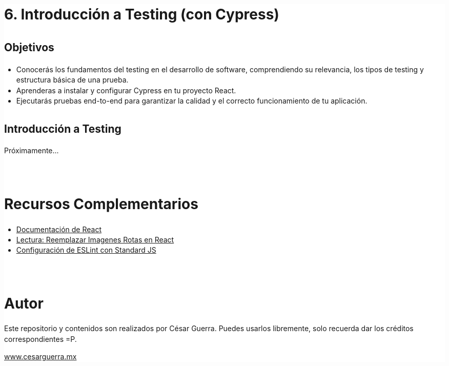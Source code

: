 # 6. Introducción a Testing (con Cypress)
## Objetivos
- Conocerás los fundamentos del testing en el desarrollo de software, comprendiendo su relevancia, los tipos de testing y estructura básica de una prueba.
- Aprenderas a instalar y configurar Cypress en tu proyecto React.
- Ejecutarás pruebas end-to-end para garantizar la calidad y el correcto funcionamiento de tu aplicación.

## Introducción a Testing
Próximamente...

<br />

# Recursos Complementarios
- [Documentación de React](https://react.dev/)
- [Lectura: Reemplazar Imagenes Rotas en React](https://www.cesarguerra.mx/como-reemplazar-imagenes-rotas-en-react-colocando-una-imagen-por-defecto-placeholder-fallback-images-on-error/)
- [Configuración de ESLint con Standard JS](https://www.cesarguerra.mx/configuracion-rapida-de-eslint-con-standard-js-para-proyectos-de-javascript-y-de-react-con-vite-js/)

<br />

# Autor
Este repositorio y contenidos son realizados por César Guerra. 
Puedes usarlos libremente, solo recuerda dar los créditos correspondientes =P.

www.cesarguerra.mx
